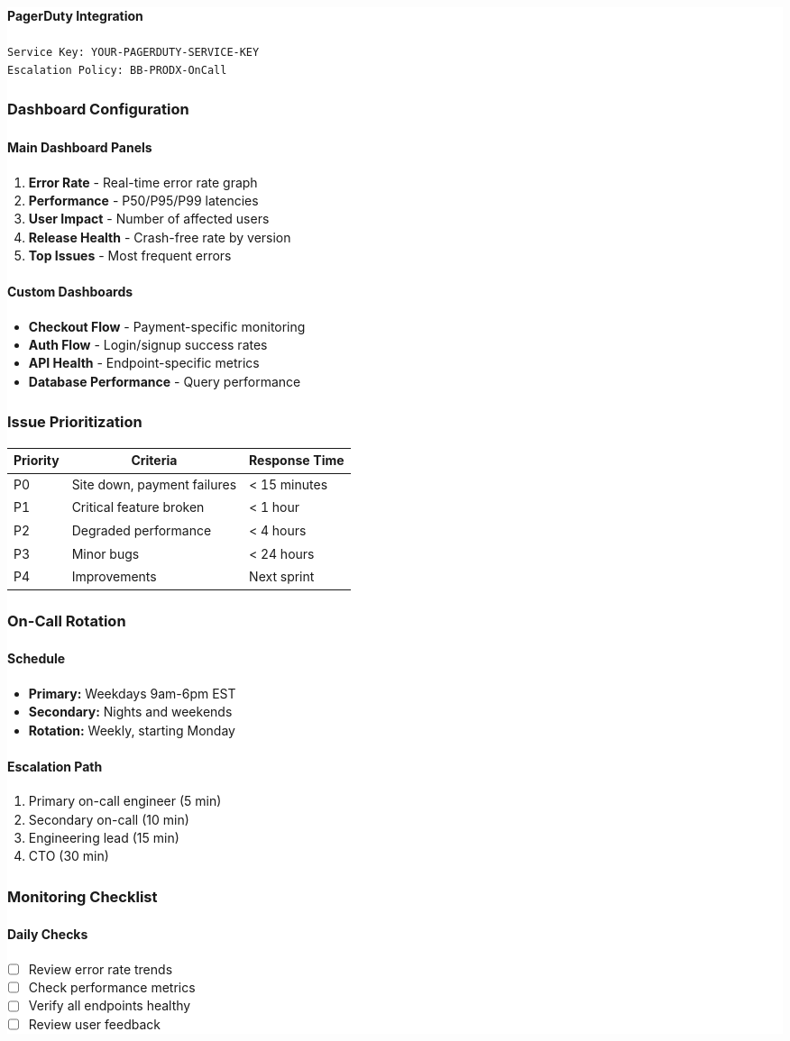 #### PagerDuty Integration
```
Service Key: YOUR-PAGERDUTY-SERVICE-KEY
Escalation Policy: BB-PRODX-OnCall
```

### Dashboard Configuration

#### Main Dashboard Panels
1. **Error Rate** - Real-time error rate graph
2. **Performance** - P50/P95/P99 latencies
3. **User Impact** - Number of affected users
4. **Release Health** - Crash-free rate by version
5. **Top Issues** - Most frequent errors

#### Custom Dashboards
- **Checkout Flow** - Payment-specific monitoring
- **Auth Flow** - Login/signup success rates
- **API Health** - Endpoint-specific metrics
- **Database Performance** - Query performance

### Issue Prioritization

| Priority | Criteria | Response Time |
|----------|----------|---------------|
| P0 | Site down, payment failures | < 15 minutes |
| P1 | Critical feature broken | < 1 hour |
| P2 | Degraded performance | < 4 hours |
| P3 | Minor bugs | < 24 hours |
| P4 | Improvements | Next sprint |

### On-Call Rotation

#### Schedule
- **Primary:** Weekdays 9am-6pm EST
- **Secondary:** Nights and weekends
- **Rotation:** Weekly, starting Monday

#### Escalation Path
1. Primary on-call engineer (5 min)
2. Secondary on-call (10 min)
3. Engineering lead (15 min)
4. CTO (30 min)

### Monitoring Checklist

#### Daily Checks
- [ ] Review error rate trends
- [ ] Check performance metrics
- [ ] Verify all endpoints healthy
- [ ] Review user feedback
